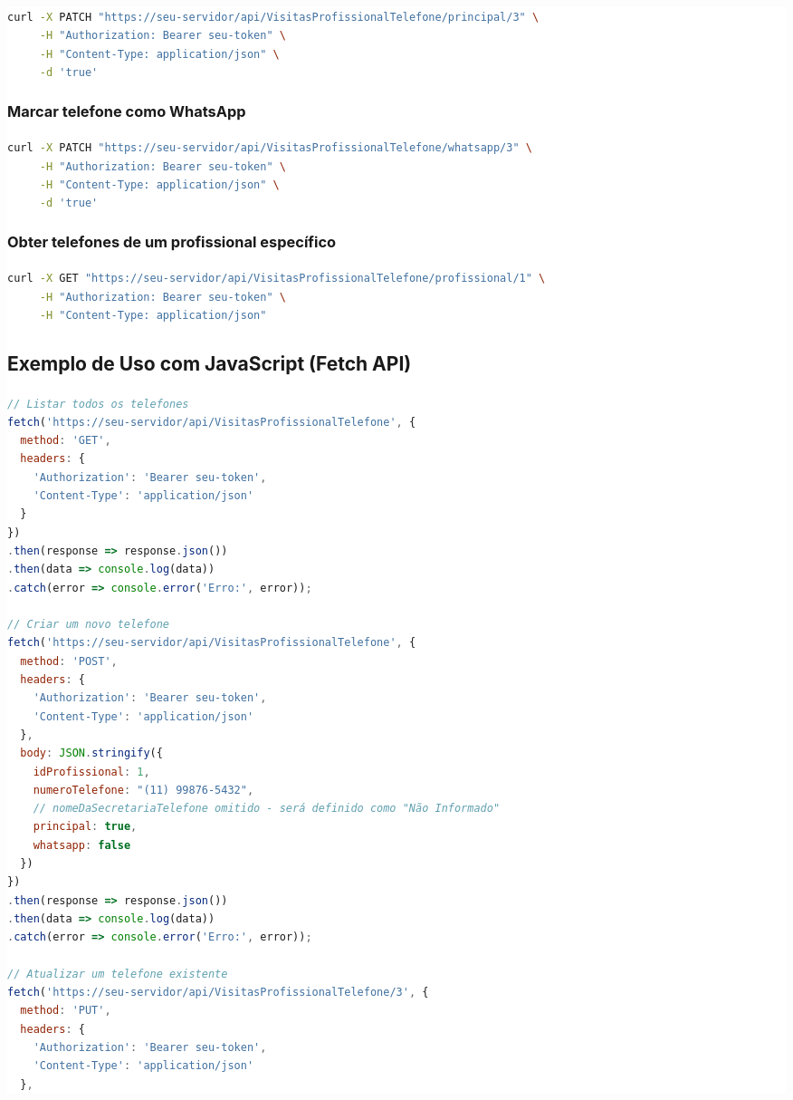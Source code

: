 ```bash
curl -X PATCH "https://seu-servidor/api/VisitasProfissionalTelefone/principal/3" \
     -H "Authorization: Bearer seu-token" \
     -H "Content-Type: application/json" \
     -d 'true'
```

### Marcar telefone como WhatsApp

```bash
curl -X PATCH "https://seu-servidor/api/VisitasProfissionalTelefone/whatsapp/3" \
     -H "Authorization: Bearer seu-token" \
     -H "Content-Type: application/json" \
     -d 'true'
```

### Obter telefones de um profissional específico

```bash
curl -X GET "https://seu-servidor/api/VisitasProfissionalTelefone/profissional/1" \
     -H "Authorization: Bearer seu-token" \
     -H "Content-Type: application/json"
```

## Exemplo de Uso com JavaScript (Fetch API)

```javascript
// Listar todos os telefones
fetch('https://seu-servidor/api/VisitasProfissionalTelefone', {
  method: 'GET',
  headers: {
    'Authorization': 'Bearer seu-token',
    'Content-Type': 'application/json'
  }
})
.then(response => response.json())
.then(data => console.log(data))
.catch(error => console.error('Erro:', error));

// Criar um novo telefone
fetch('https://seu-servidor/api/VisitasProfissionalTelefone', {
  method: 'POST',
  headers: {
    'Authorization': 'Bearer seu-token',
    'Content-Type': 'application/json'
  },
  body: JSON.stringify({
    idProfissional: 1,
    numeroTelefone: "(11) 99876-5432",
    // nomeDaSecretariaTelefone omitido - será definido como "Não Informado"
    principal: true,
    whatsapp: false
  })
})
.then(response => response.json())
.then(data => console.log(data))
.catch(error => console.error('Erro:', error));

// Atualizar um telefone existente
fetch('https://seu-servidor/api/VisitasProfissionalTelefone/3', {
  method: 'PUT',
  headers: {
    'Authorization': 'Bearer seu-token',
    'Content-Type': 'application/json'
  },
```